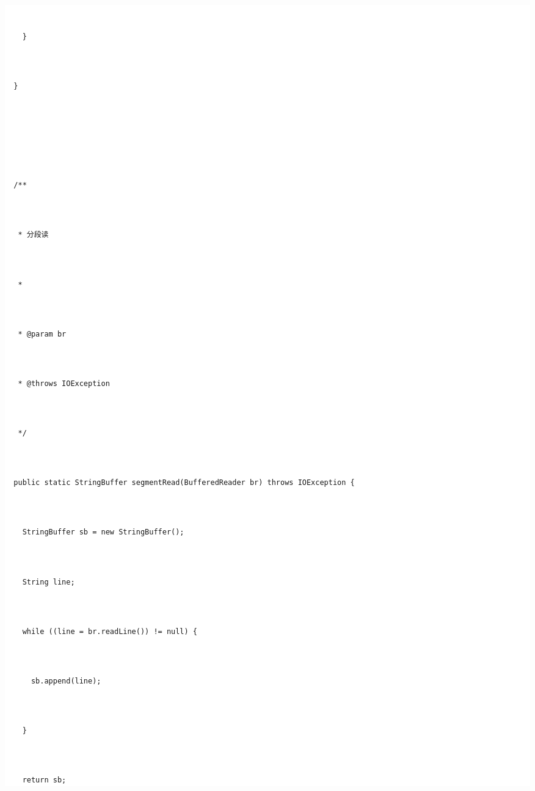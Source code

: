 ```


    }



  }



 



  /**



   * 分段读



   *



   * @param br



   * @throws IOException



   */



  public static StringBuffer segmentRead(BufferedReader br) throws IOException {



    StringBuffer sb = new StringBuffer();



    String line;



    while ((line = br.readLine()) != null) {



      sb.append(line);



    }



    return sb;
```